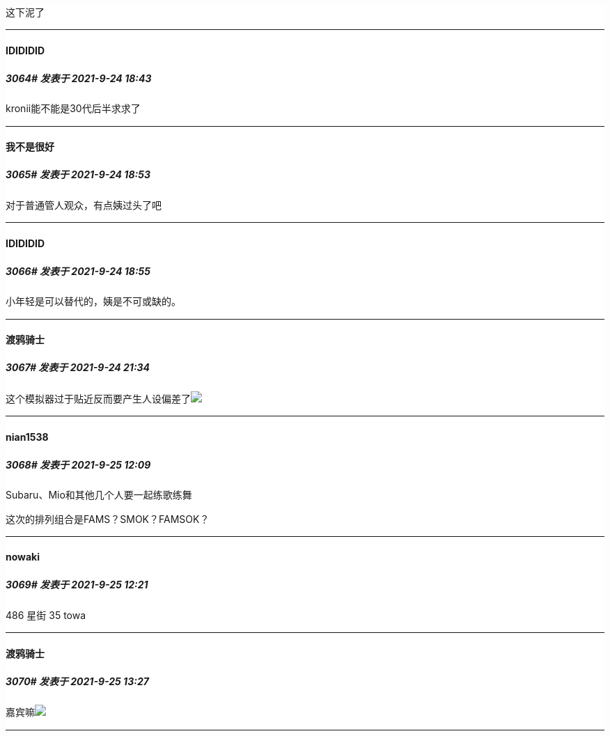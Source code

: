 这下泥了

*****

####  IDIDIDID  
##### 3064#       发表于 2021-9-24 18:43

kronii能不能是30代后半求求了

*****

####  我不是很好  
##### 3065#       发表于 2021-9-24 18:53

对于普通管人观众，有点姨过头了吧

*****

####  IDIDIDID  
##### 3066#       发表于 2021-9-24 18:55

小年轻是可以替代的，姨是不可或缺的。

*****

####  渡鸦骑士  
##### 3067#       发表于 2021-9-24 21:34

这个模拟器过于贴近反而要产生人设偏差了<img src="https://static.saraba1st.com/image/smiley/face2017/068.png" referrerpolicy="no-referrer">

*****

####  nian1538  
##### 3068#       发表于 2021-9-25 12:09

Subaru、Mio和其他几个人要一起练歌练舞

这次的排列组合是FAMS？SMOK？FAMSOK？

*****

####  nowaki  
##### 3069#       发表于 2021-9-25 12:21

486 星街 35 towa

*****

####  渡鸦骑士  
##### 3070#       发表于 2021-9-25 13:27

嘉宾嘛<img src="https://static.saraba1st.com/image/smiley/face2017/009.gif" referrerpolicy="no-referrer">

*****
